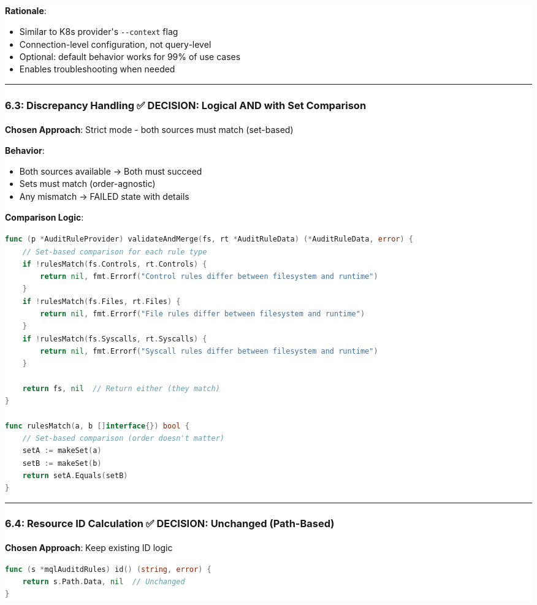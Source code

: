 **Rationale**:
- Similar to K8s provider's `--context` flag
- Connection-level configuration, not query-level
- Optional: default behavior works for 99% of use cases
- Enables troubleshooting when needed

---

### 6.3: Discrepancy Handling ✅ DECISION: Logical AND with Set Comparison

**Chosen Approach**: Strict mode - both sources must match (set-based)

**Behavior**:
- Both sources available → Both must succeed
- Sets must match (order-agnostic)
- Any mismatch → FAILED state with details

**Comparison Logic**:
```go
func (p *AuditRuleProvider) validateAndMerge(fs, rt *AuditRuleData) (*AuditRuleData, error) {
    // Set-based comparison for each rule type
    if !rulesMatch(fs.Controls, rt.Controls) {
        return nil, fmt.Errorf("Control rules differ between filesystem and runtime")
    }
    if !rulesMatch(fs.Files, rt.Files) {
        return nil, fmt.Errorf("File rules differ between filesystem and runtime")
    }
    if !rulesMatch(fs.Syscalls, rt.Syscalls) {
        return nil, fmt.Errorf("Syscall rules differ between filesystem and runtime")
    }
    
    return fs, nil  // Return either (they match)
}

func rulesMatch(a, b []interface{}) bool {
    // Set-based comparison (order doesn't matter)
    setA := makeSet(a)
    setB := makeSet(b)
    return setA.Equals(setB)
}
```

---

### 6.4: Resource ID Calculation ✅ DECISION: Unchanged (Path-Based)

**Chosen Approach**: Keep existing ID logic

```go
func (s *mqlAuditdRules) id() (string, error) {
    return s.Path.Data, nil  // Unchanged
}
```
